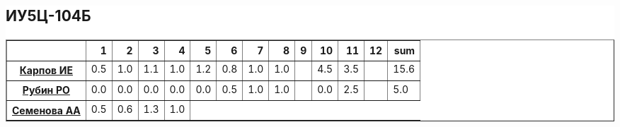 ## ИУ5Ц-104Б

<table border="1" class="dataframe">
  <thead>
    <tr style="text-align: right;">
      <th></th>
      <th>1</th>
      <th>2</th>
      <th>3</th>
      <th>4</th>
      <th>5</th>
      <th>6</th>
      <th>7</th>
      <th>8</th>
      <th>9</th>
      <th>10</th>
      <th>11</th>
      <th>12</th>
      <th>sum</th>
    </tr>
  </thead>
  <tbody>
    <tr>
      <th><a href="https://github.com/ahpkis2023/ahpkis2023/blob/main/%D0%98%D0%A35%D0%A6-104%D0%91/%D0%9A%D0%B0%D1%80%D0%BF%D0%BE%D0%B2_%D0%98%D0%95.md">Карпов ИЕ</a></th>
      <td>0.5</td>
      <td>1.0</td>
      <td>1.1</td>
      <td>1.0</td>
      <td>1.2</td>
      <td>0.8</td>
      <td>1.0</td>
      <td>1.0</td>
      <td></td>
      <td>4.5</td>
      <td>3.5</td>
      <td></td>
      <td>15.6</td>
    </tr>
    <tr>
      <th><a href="https://github.com/ahpkis2023/ahpkis2023/blob/main/%D0%98%D0%A35%D0%A6-104%D0%91/%D0%A0%D1%83%D0%B1%D0%B8%D0%BD_%D0%A0%D0%9E.md">Рубин РО</a></th>
      <td>0.0</td>
      <td>0.0</td>
      <td>0.0</td>
      <td>0.0</td>
      <td>0.0</td>
      <td>0.5</td>
      <td>1.0</td>
      <td>1.0</td>
      <td></td>
      <td>0.0</td>
      <td>2.5</td>
      <td></td>
      <td>5.0</td>
    </tr>
    <tr>
      <th><a href="https://github.com/ahpkis2023/ahpkis2023/blob/main/%D0%98%D0%A35%D0%A6-104%D0%91/%D0%A1%D0%B5%D0%BC%D0%B5%D0%BD%D0%BE%D0%B2%D0%B0_%D0%90%D0%90.md">Семенова АА</a></th>
      <td>0.5</td>
      <td>0.6</td>
      <td>1.3</td>
      <td>1.0</td>